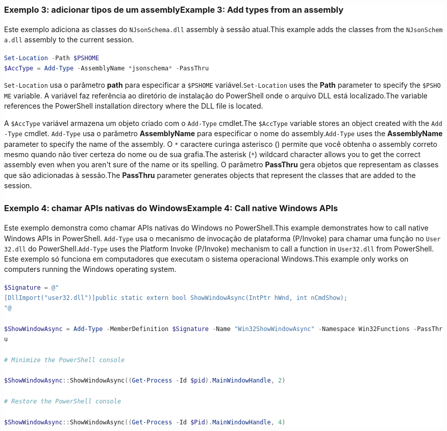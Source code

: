 ### <span data-ttu-id="fef56-145">Exemplo 3: adicionar tipos de um assembly</span><span class="sxs-lookup"><span data-stu-id="fef56-145">Example 3: Add types from an assembly</span></span>

<span data-ttu-id="fef56-146">Este exemplo adiciona as classes do `NJsonSchema.dll` assembly à sessão atual.</span><span class="sxs-lookup"><span data-stu-id="fef56-146">This example adds the classes from the `NJsonSchema.dll` assembly to the current session.</span></span>

```powershell
Set-Location -Path $PSHOME
$AccType = Add-Type -AssemblyName *jsonschema* -PassThru
```

<span data-ttu-id="fef56-147">`Set-Location` usa o parâmetro **path** para especificar a `$PSHOME` variável.</span><span class="sxs-lookup"><span data-stu-id="fef56-147">`Set-Location` uses the **Path** parameter to specify the `$PSHOME` variable.</span></span> <span data-ttu-id="fef56-148">A variável faz referência ao diretório de instalação do PowerShell onde o arquivo DLL está localizado.</span><span class="sxs-lookup"><span data-stu-id="fef56-148">The variable references the PowerShell installation directory where the DLL file is located.</span></span>

<span data-ttu-id="fef56-149">A `$AccType` variável armazena um objeto criado com o `Add-Type` cmdlet.</span><span class="sxs-lookup"><span data-stu-id="fef56-149">The `$AccType` variable stores an object created with the `Add-Type` cmdlet.</span></span> <span data-ttu-id="fef56-150">`Add-Type` usa o parâmetro **AssemblyName** para especificar o nome do assembly.</span><span class="sxs-lookup"><span data-stu-id="fef56-150">`Add-Type` uses the **AssemblyName** parameter to specify the name of the assembly.</span></span> <span data-ttu-id="fef56-151">O `*` caractere curinga asterisco () permite que você obtenha o assembly correto mesmo quando não tiver certeza do nome ou de sua grafia.</span><span class="sxs-lookup"><span data-stu-id="fef56-151">The asterisk (`*`) wildcard character allows you to get the correct assembly even when you aren't sure of the name or its spelling.</span></span> <span data-ttu-id="fef56-152">O parâmetro **PassThru** gera objetos que representam as classes que são adicionadas à sessão.</span><span class="sxs-lookup"><span data-stu-id="fef56-152">The **PassThru** parameter generates objects that represent the classes that are added to the session.</span></span>

### <span data-ttu-id="fef56-153">Exemplo 4: chamar APIs nativas do Windows</span><span class="sxs-lookup"><span data-stu-id="fef56-153">Example 4: Call native Windows APIs</span></span>

<span data-ttu-id="fef56-154">Este exemplo demonstra como chamar APIs nativas do Windows no PowerShell.</span><span class="sxs-lookup"><span data-stu-id="fef56-154">This example demonstrates how to call native Windows APIs in PowerShell.</span></span> <span data-ttu-id="fef56-155">`Add-Type` usa o mecanismo de invocação de plataforma (P/Invoke) para chamar uma função no `User32.dll` do PowerShell.</span><span class="sxs-lookup"><span data-stu-id="fef56-155">`Add-Type` uses the Platform Invoke (P/Invoke) mechanism to call a function in `User32.dll` from PowerShell.</span></span> <span data-ttu-id="fef56-156">Este exemplo só funciona em computadores que executam o sistema operacional Windows.</span><span class="sxs-lookup"><span data-stu-id="fef56-156">This example only works on computers running the Windows operating system.</span></span>

```powershell
$Signature = @"
[DllImport("user32.dll")]public static extern bool ShowWindowAsync(IntPtr hWnd, int nCmdShow);
"@

$ShowWindowAsync = Add-Type -MemberDefinition $Signature -Name "Win32ShowWindowAsync" -Namespace Win32Functions -PassThru

# Minimize the PowerShell console

$ShowWindowAsync::ShowWindowAsync((Get-Process -Id $pid).MainWindowHandle, 2)

# Restore the PowerShell console

$ShowWindowAsync::ShowWindowAsync((Get-Process -Id $Pid).MainWindowHandle, 4)
```
